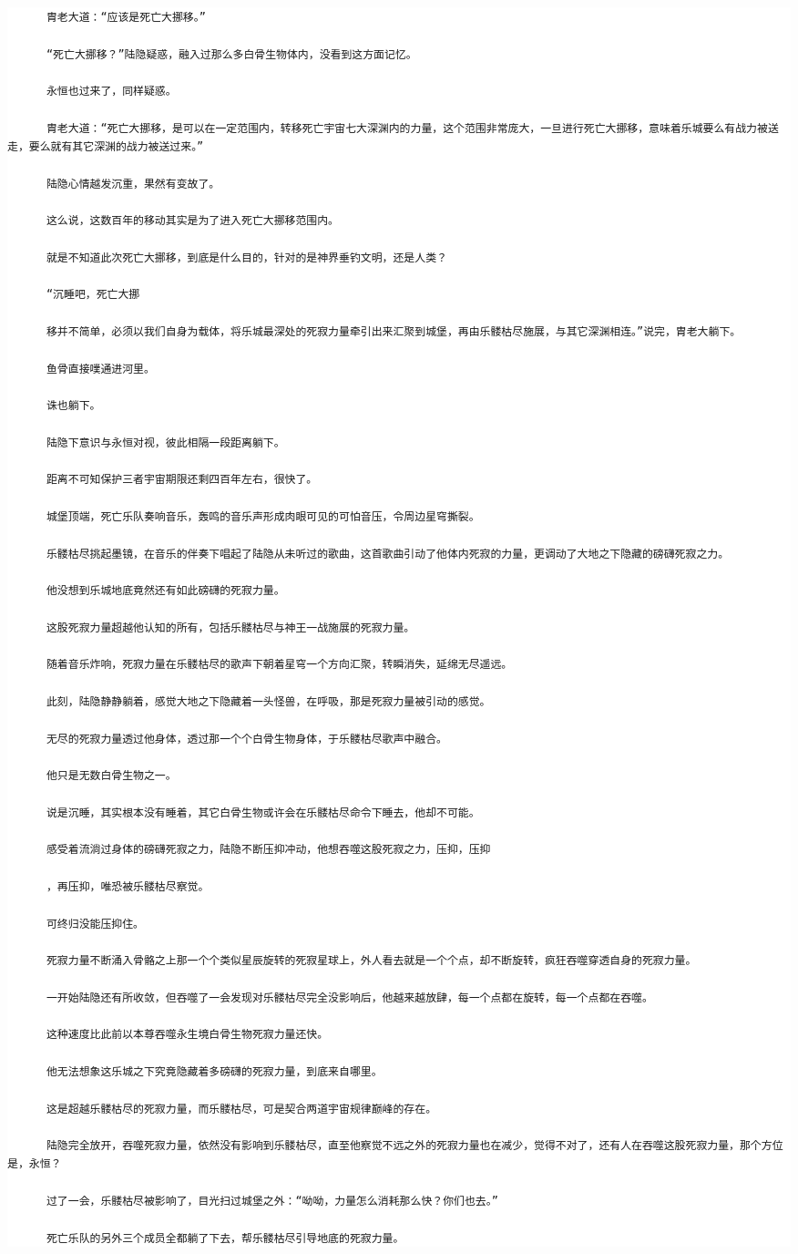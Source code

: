           胄老大道：“应该是死亡大挪移。”
      
          “死亡大挪移？”陆隐疑惑，融入过那么多白骨生物体内，没看到这方面记忆。
      
          永恒也过来了，同样疑惑。
      
          胄老大道：“死亡大挪移，是可以在一定范围内，转移死亡宇宙七大深渊内的力量，这个范围非常庞大，一旦进行死亡大挪移，意味着乐城要么有战力被送走，要么就有其它深渊的战力被送过来。”
      
          陆隐心情越发沉重，果然有变故了。
      
          这么说，这数百年的移动其实是为了进入死亡大挪移范围内。
      
          就是不知道此次死亡大挪移，到底是什么目的，针对的是神界垂钓文明，还是人类？
      
          “沉睡吧，死亡大挪
      
          移并不简单，必须以我们自身为载体，将乐城最深处的死寂力量牵引出来汇聚到城堡，再由乐髅枯尽施展，与其它深渊相连。”说完，胄老大躺下。
      
          鱼骨直接噗通进河里。
      
          诛也躺下。
      
          陆隐下意识与永恒对视，彼此相隔一段距离躺下。
      
          距离不可知保护三者宇宙期限还剩四百年左右，很快了。
      
          城堡顶端，死亡乐队奏响音乐，轰鸣的音乐声形成肉眼可见的可怕音压，令周边星穹撕裂。
      
          乐髅枯尽挑起墨镜，在音乐的伴奏下唱起了陆隐从未听过的歌曲，这首歌曲引动了他体内死寂的力量，更调动了大地之下隐藏的磅礴死寂之力。
      
          他没想到乐城地底竟然还有如此磅礴的死寂力量。
      
          这股死寂力量超越他认知的所有，包括乐髅枯尽与神王一战施展的死寂力量。
      
          随着音乐炸响，死寂力量在乐髅枯尽的歌声下朝着星穹一个方向汇聚，转瞬消失，延绵无尽遥远。
      
          此刻，陆隐静静躺着，感觉大地之下隐藏着一头怪兽，在呼吸，那是死寂力量被引动的感觉。
      
          无尽的死寂力量透过他身体，透过那一个个白骨生物身体，于乐髅枯尽歌声中融合。
      
          他只是无数白骨生物之一。
      
          说是沉睡，其实根本没有睡着，其它白骨生物或许会在乐髅枯尽命令下睡去，他却不可能。
      
          感受着流淌过身体的磅礴死寂之力，陆隐不断压抑冲动，他想吞噬这股死寂之力，压抑，压抑
      
          ，再压抑，唯恐被乐髅枯尽察觉。
      
          可终归没能压抑住。
      
          死寂力量不断涌入骨骼之上那一个个类似星辰旋转的死寂星球上，外人看去就是一个个点，却不断旋转，疯狂吞噬穿透自身的死寂力量。
      
          一开始陆隐还有所收敛，但吞噬了一会发现对乐髅枯尽完全没影响后，他越来越放肆，每一个点都在旋转，每一个点都在吞噬。
      
          这种速度比此前以本尊吞噬永生境白骨生物死寂力量还快。
      
          他无法想象这乐城之下究竟隐藏着多磅礴的死寂力量，到底来自哪里。
      
          这是超越乐髅枯尽的死寂力量，而乐髅枯尽，可是契合两道宇宙规律巅峰的存在。
      
          陆隐完全放开，吞噬死寂力量，依然没有影响到乐髅枯尽，直至他察觉不远之外的死寂力量也在减少，觉得不对了，还有人在吞噬这股死寂力量，那个方位是，永恒？
      
          过了一会，乐髅枯尽被影响了，目光扫过城堡之外：“呦呦，力量怎么消耗那么快？你们也去。”
      
          死亡乐队的另外三个成员全都躺了下去，帮乐髅枯尽引导地底的死寂力量。
      